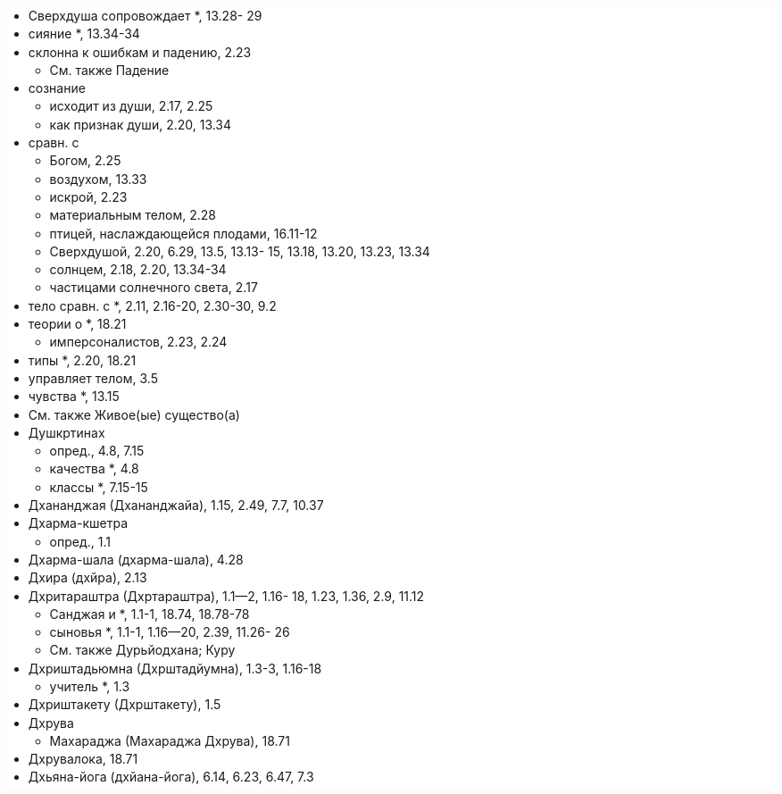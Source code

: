   - Сверхдуша сопровождает \*, 13.28- 29
  - сияние \*, 13.34-34
  - склонна к ошибкам и падению, 2.23
    - См. также Падение
  - сознание
    - исходит из души, 2.17, 2.25
    - как признак души, 2.20, 13.34
  - сравн. с
    - Богом, 2.25
    - воздухом, 13.33
    - искрой, 2.23
    - материальным телом, 2.28
    - птицей, наслаждающейся плодами, 16.11-12
    - Сверхдушой, 2.20, 6.29, 13.5, 13.13- 15, 13.18, 13.20, 13.23, 13.34
    - солнцем, 2.18, 2.20, 13.34-34
    - частицами солнечного света, 2.17
  - тело сравн. с \*, 2.11, 2.16-20, 2.30-30, 9.2
  - теории о \*, 18.21
    - имперсоналистов, 2.23, 2.24
  - типы \*, 2.20, 18.21
  - управляет телом, 3.5
  - чувства \*, 13.15
  - См. также Живое(ые) существо(а)
- Душкртинах
  - опред., 4.8, 7.15
  - качества \*, 4.8
  - классы \*, 7.15-15
- Дхананджая (Дхананджайа), 1.15, 2.49, 7.7, 10.37
- Дхарма-кшетра
  - опред., 1.1
- Дхарма-шала (дхарма-шала), 4.28
- Дхира (дхйра), 2.13
- Дхритараштра (Дхртараштра), 1.1—2, 1.16- 18, 1.23, 1.36, 2.9, 11.12
  - Санджая и \*, 1.1-1, 18.74, 18.78-78
  - сыновья \*, 1.1-1, 1.16—20, 2.39, 11.26- 26
  - См. также Дурьйодхана; Куру
- Дхриштадьюмна (Дхрштадйумна), 1.3-3, 1.16-18
  - учитель \*, 1.3
- Дхриштакету (Дхрштакету), 1.5
- Дхрува
  - Махараджа (Махараджа Дхрува), 18.71
- Дхрувалока, 18.71
- Дхьяна-йога (дхйана-йога), 6.14, 6.23, 6.47, 7.3
